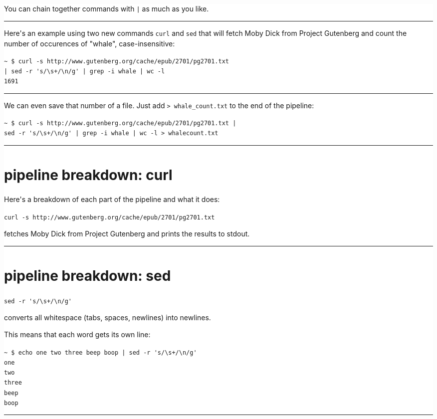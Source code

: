 You can chain together commands with `|` as much
as you like.

---
Here's an example using two new commands `curl`
and `sed` that will fetch Moby Dick from Project
Gutenberg and count the number of occurences of
"whale", case-insensitive:

```
~ $ curl -s http://www.gutenberg.org/cache/epub/2701/pg2701.txt
| sed -r 's/\s+/\n/g' | grep -i whale | wc -l
1691
```

---
We can even save that number of a file. Just add
`> whale_count.txt` to the end of the pipeline:

```
~ $ curl -s http://www.gutenberg.org/cache/epub/2701/pg2701.txt |
sed -r 's/\s+/\n/g' | grep -i whale | wc -l > whalecount.txt
```

---
# pipeline breakdown: curl

Here's a breakdown of each part of the pipeline
and what it does:

```
curl -s http://www.gutenberg.org/cache/epub/2701/pg2701.txt
```

fetches Moby Dick from Project Gutenberg and
prints the results to stdout.

---
# pipeline breakdown: sed

    sed -r 's/\s+/\n/g'

converts all whitespace (tabs, spaces, newlines)
into newlines.

This means that each word gets its own line:

```
~ $ echo one two three beep boop | sed -r 's/\s+/\n/g'
one
two
three
beep
boop
```

---